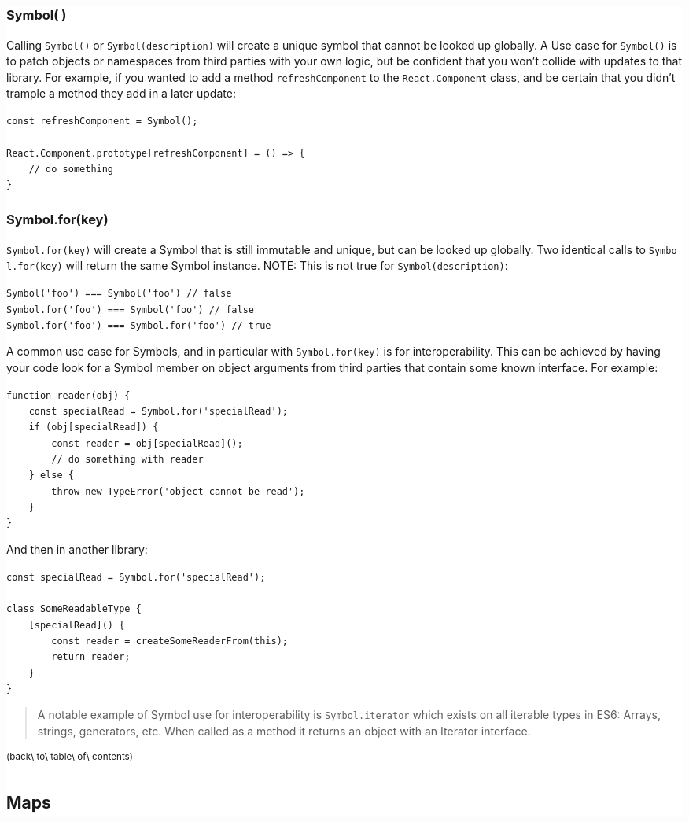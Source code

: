 ### Symbol( )

Calling `Symbol()` or `Symbol(description)` will create a unique symbol that cannot be looked up globally. A Use case for `Symbol()` is to patch objects or namespaces from third parties with your own logic, but be confident that you won’t collide with updates to that library. For example, if you wanted to add a method `refreshComponent` to the `React.Component` class, and be certain that you didn’t trample a method they add in a later update:

    const refreshComponent = Symbol();

    React.Component.prototype[refreshComponent] = () => {
        // do something
    }

### Symbol.for(key)

`Symbol.for(key)` will create a Symbol that is still immutable and unique, but can be looked up globally. Two identical calls to `Symbol.for(key)` will return the same Symbol instance. NOTE: This is not true for `Symbol(description)`:

    Symbol('foo') === Symbol('foo') // false
    Symbol.for('foo') === Symbol('foo') // false
    Symbol.for('foo') === Symbol.for('foo') // true

A common use case for Symbols, and in particular with `Symbol.for(key)` is for interoperability. This can be achieved by having your code look for a Symbol member on object arguments from third parties that contain some known interface. For example:

    function reader(obj) {
        const specialRead = Symbol.for('specialRead');
        if (obj[specialRead]) {
            const reader = obj[specialRead]();
            // do something with reader
        } else {
            throw new TypeError('object cannot be read');
        }
    }

And then in another library:

    const specialRead = Symbol.for('specialRead');

    class SomeReadableType {
        [specialRead]() {
            const reader = createSomeReaderFrom(this);
            return reader;
        }
    }

> A notable example of Symbol use for interoperability is `Symbol.iterator` which exists on all iterable types in ES6: Arrays, strings, generators, etc. When called as a method it returns an object with an Iterator interface.

<sup>[(back\ to\ table\ of\ contents)](#table-of-contents)</sup>

Maps
----
